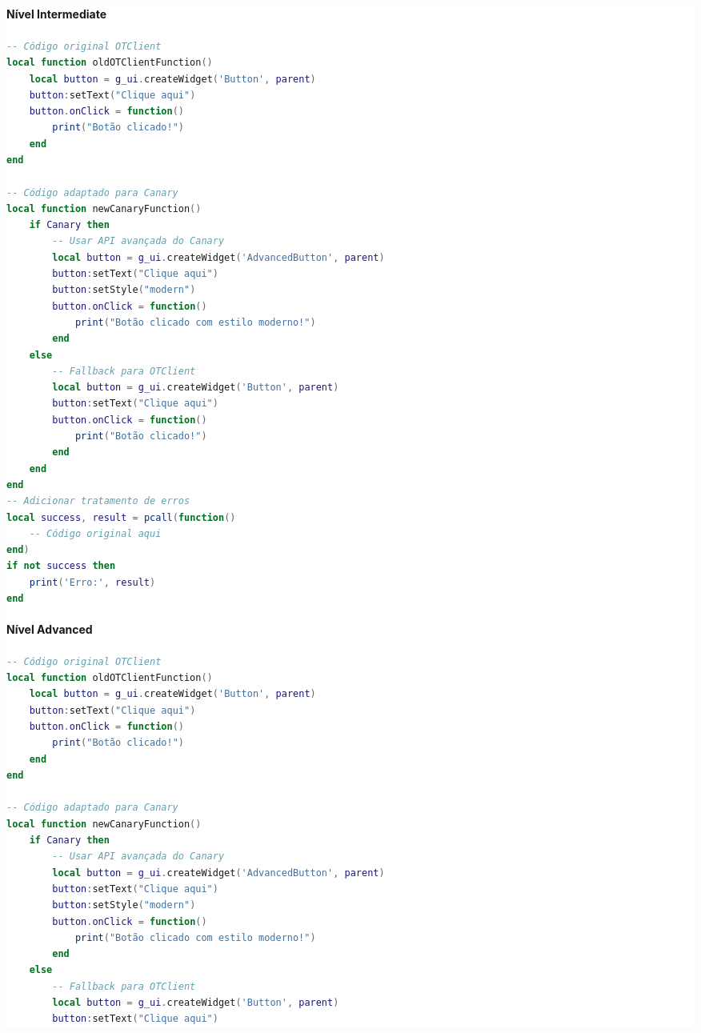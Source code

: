 #### Nível Intermediate
```lua
-- Código original OTClient
local function oldOTClientFunction()
    local button = g_ui.createWidget('Button', parent)
    button:setText("Clique aqui")
    button.onClick = function()
        print("Botão clicado!")
    end
end

-- Código adaptado para Canary
local function newCanaryFunction()
    if Canary then
        -- Usar API avançada do Canary
        local button = g_ui.createWidget('AdvancedButton', parent)
        button:setText("Clique aqui")
        button:setStyle("modern")
        button.onClick = function()
            print("Botão clicado com estilo moderno!")
        end
    else
        -- Fallback para OTClient
        local button = g_ui.createWidget('Button', parent)
        button:setText("Clique aqui")
        button.onClick = function()
            print("Botão clicado!")
        end
    end
end
-- Adicionar tratamento de erros
local success, result = pcall(function()
    -- Código original aqui
end)
if not success then
    print('Erro:', result)
end
```

#### Nível Advanced
```lua
-- Código original OTClient
local function oldOTClientFunction()
    local button = g_ui.createWidget('Button', parent)
    button:setText("Clique aqui")
    button.onClick = function()
        print("Botão clicado!")
    end
end

-- Código adaptado para Canary
local function newCanaryFunction()
    if Canary then
        -- Usar API avançada do Canary
        local button = g_ui.createWidget('AdvancedButton', parent)
        button:setText("Clique aqui")
        button:setStyle("modern")
        button.onClick = function()
            print("Botão clicado com estilo moderno!")
        end
    else
        -- Fallback para OTClient
        local button = g_ui.createWidget('Button', parent)
        button:setText("Clique aqui")
```